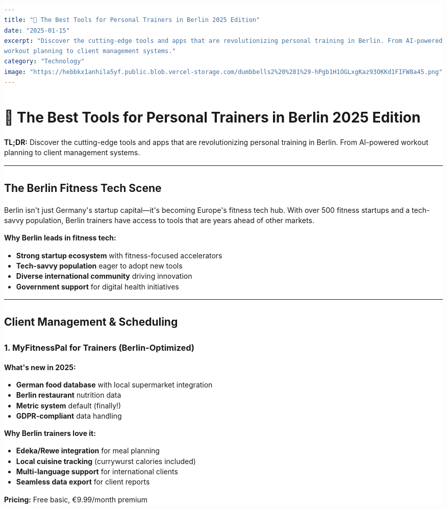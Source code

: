 ```yaml
---
title: "🚀 The Best Tools for Personal Trainers in Berlin 2025 Edition"
date: "2025-01-15"
excerpt: "Discover the cutting-edge tools and apps that are revolutionizing personal training in Berlin. From AI-powered workout planning to client management systems."
category: "Technology"
image: "https://hebbkx1anhila5yf.public.blob.vercel-storage.com/dumbbells2%20%281%29-hPgb1H1OGLxgKaz93OKKd1FIFW8a45.png"
---
```


# 🚀 The Best Tools for Personal Trainers in Berlin 2025 Edition

**TL;DR:** Discover the cutting-edge tools and apps that are revolutionizing personal training in Berlin. From AI-powered workout planning to client management systems.

---

## The Berlin Fitness Tech Scene

Berlin isn't just Germany's startup capital—it's becoming Europe's fitness tech hub. With over 500 fitness startups and a tech-savvy population, Berlin trainers have access to tools that are years ahead of other markets.

**Why Berlin leads in fitness tech:**
- **Strong startup ecosystem** with fitness-focused accelerators
- **Tech-savvy population** eager to adopt new tools
- **Diverse international community** driving innovation
- **Government support** for digital health initiatives

---

## Client Management & Scheduling

### 1. MyFitnessPal for Trainers (Berlin-Optimized)

**What's new in 2025:**
- **German food database** with local supermarket integration
- **Berlin restaurant** nutrition data
- **Metric system** default (finally!)
- **GDPR-compliant** data handling

**Why Berlin trainers love it:**
- **Edeka/Rewe integration** for meal planning
- **Local cuisine tracking** (currywurst calories included)
- **Multi-language support** for international clients
- **Seamless data export** for client reports

**Pricing:** Free basic, €9.99/month premium
